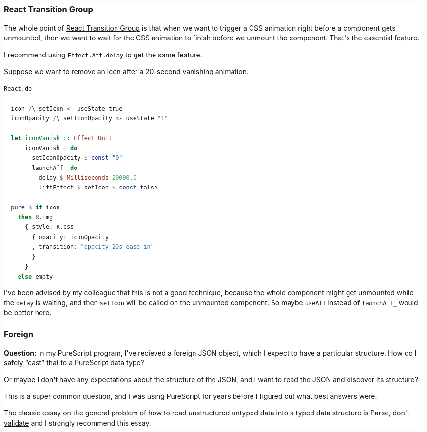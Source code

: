 ### React Transition Group

The whole point of
[React Transition Group](https://reactcommunity.org/react-transition-group/)
is that when we want to trigger a CSS animation right before a component gets
unmounted, then we want to wait for the CSS animation to finish before we
unmount the component. That's the essential feature.

I recommend using
[`Effect.Aff.delay`](https://pursuit.purescript.org/packages/purescript-aff/6.0.0/docs/Effect.Aff#v:delay)
to get the same feature.

Suppose we want to remove an icon after a 20-second vanishing animation.

```purescript
React.do

  icon /\ setIcon <- useState true
  iconOpacity /\ setIconOpacity <- useState "1"

  let iconVanish :: Effect Unit
      iconVanish = do
        setIconOpacity $ const "0"
        launchAff_ do
          delay $ Milliseconds 20000.0
          liftEffect $ setIcon $ const false

  pure $ if icon
    then R.img
      { style: R.css
        { opacity: iconOpacity
        , transition: "opacity 20s ease-in"
        }
      }
    else empty
```

I've been advised by my colleague that this is not a good technique, because
the whole component might get unmounted while the `delay` is waiting,
and then `setIcon`  will be called on the unmounted component. So maybe
`useAff` instead of `launchAff_` would be better here.

### Foreign

__Question:__ In my PureScript program, I've recieved a foreign JSON object, which I expect to have a particular structure. How do I safely “cast” that to a PureScript data type?

Or maybe I don't have any expectations about the structure of the JSON, and I want to read the JSON and discover its structure?

This is a super common question, and I was using PureScript for years before I figured out what best answers were.

The classic essay on the general problem of how to read unstructured untyped data into a typed data structure is [Parse, don't validate](https://lexi-lambda.github.io/blog/2019/11/05/parse-don-t-validate/) and I strongly recommend this essay.

